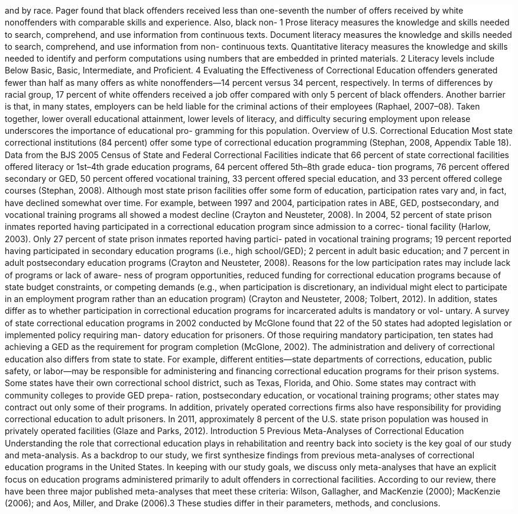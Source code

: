 and by race. Pager found that black offenders received less than one-seventh the number of
offers received by white nonoffenders with comparable skills and experience. Also, black non-
1 Prose literacy measures the knowledge and skills needed to search, comprehend, and use information from continuous
texts. Document literacy measures the knowledge and skills needed to search, comprehend, and use information from non-
continuous texts. Quantitative literacy measures the knowledge and skills needed to identify and perform computations
using numbers that are embedded in printed materials.
2 Literacy levels include Below Basic, Basic, Intermediate, and Proficient.
4 Evaluating the Effectiveness of Correctional Education
offenders generated fewer than half as many offers as white nonoffenders—14 percent versus
34 percent, respectively. In terms of differences by racial group, 17 percent of white offenders
received a job offer compared with only 5 percent of black offenders. Another barrier is that, in
many states, employers can be held liable for the criminal actions of their employees (Raphael,
2007–08). Taken together, lower overall educational attainment, lower levels of literacy, and
difficulty securing employment upon release underscores the importance of educational pro-
gramming for this population.
Overview of U.S. Correctional Education
Most state correctional institutions (84 percent) offer some type of correctional education
programming (Stephan, 2008, Appendix Table 18). Data from the BJS 2005 Census of State
and Federal Correctional Facilities indicate that 66 percent of state correctional facilities
offered literacy or 1st–4th grade education programs, 64 percent offered 5th–8th grade educa-
tion programs, 76 percent offered secondary or GED, 50 percent offered vocational training,
33 percent offered special education, and 33 percent offered college courses (Stephan, 2008).
Although most state prison facilities offer some form of education, participation rates
vary and, in fact, have declined somewhat over time. For example, between 1997 and 2004,
participation rates in ABE, GED, postsecondary, and vocational training programs all showed
a modest decline (Crayton and Neusteter, 2008). In 2004, 52 percent of state prison inmates
reported having participated in a correctional education program since admission to a correc-
tional facility (Harlow, 2003). Only 27 percent of state prison inmates reported having partici-
pated in vocational training programs; 19 percent reported having participated in secondary
education programs (i.e., high school/GED); 2 percent in adult basic education; and 7 percent
in adult postsecondary education programs (Crayton and Neusteter, 2008).
Reasons for the low participation rates may include lack of programs or lack of aware-
ness of program opportunities, reduced funding for correctional education programs because
of state budget constraints, or competing demands (e.g., when participation is discretionary,
an individual might elect to participate in an employment program rather than an education
program) (Crayton and Neusteter, 2008; Tolbert, 2012). In addition, states differ as to whether
participation in correctional education programs for incarcerated adults is mandatory or vol-
untary. A survey of state correctional education programs in 2002 conducted by McGlone
found that 22 of the 50 states had adopted legislation or implemented policy requiring man-
datory education for prisoners. Of those requiring mandatory participation, ten states had
achieving a GED as the requirement for program completion (McGlone, 2002).
The administration and delivery of correctional education also differs from state to state.
For example, different entities—state departments of corrections, education, public safety, or
labor—may be responsible for administering and financing correctional education programs
for their prison systems. Some states have their own correctional school district, such as Texas,
Florida, and Ohio. Some states may contract with community colleges to provide GED prepa-
ration, postsecondary education, or vocational training programs; other states may contract
out only some of their programs. In addition, privately operated corrections firms also have
responsibility for providing correctional education to adult prisoners. In 2011, approximately
8 percent of the U.S. state prison population was housed in privately operated facilities (Glaze
and Parks, 2012).
Introduction 5
Previous Meta-Analyses of Correctional Education
Understanding the role that correctional education plays in rehabilitation and reentry back
into society is the key goal of our study and meta-analysis. As a backdrop to our study, we first
synthesize findings from previous meta-analyses of correctional education programs in the
United States. In keeping with our study goals, we discuss only meta-analyses that have an
explicit focus on education programs administered primarily to adult offenders in correctional
facilities. According to our review, there have been three major published meta-analyses that
meet these criteria: Wilson, Gallagher, and MacKenzie (2000); MacKenzie (2006); and Aos,
Miller, and Drake (2006).3 These studies differ in their parameters, methods, and conclusions.